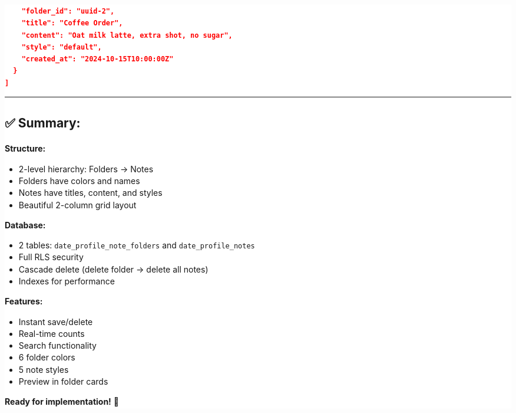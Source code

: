 ```json
    "folder_id": "uuid-2",
    "title": "Coffee Order",
    "content": "Oat milk latte, extra shot, no sugar",
    "style": "default",
    "created_at": "2024-10-15T10:00:00Z"
  }
]
```

---

## ✅ **Summary:**

**Structure:**
- 2-level hierarchy: Folders → Notes
- Folders have colors and names
- Notes have titles, content, and styles
- Beautiful 2-column grid layout

**Database:**
- 2 tables: `date_profile_note_folders` and `date_profile_notes`
- Full RLS security
- Cascade delete (delete folder → delete all notes)
- Indexes for performance

**Features:**
- Instant save/delete
- Real-time counts
- Search functionality
- 6 folder colors
- 5 note styles
- Preview in folder cards

**Ready for implementation!** 🎉

